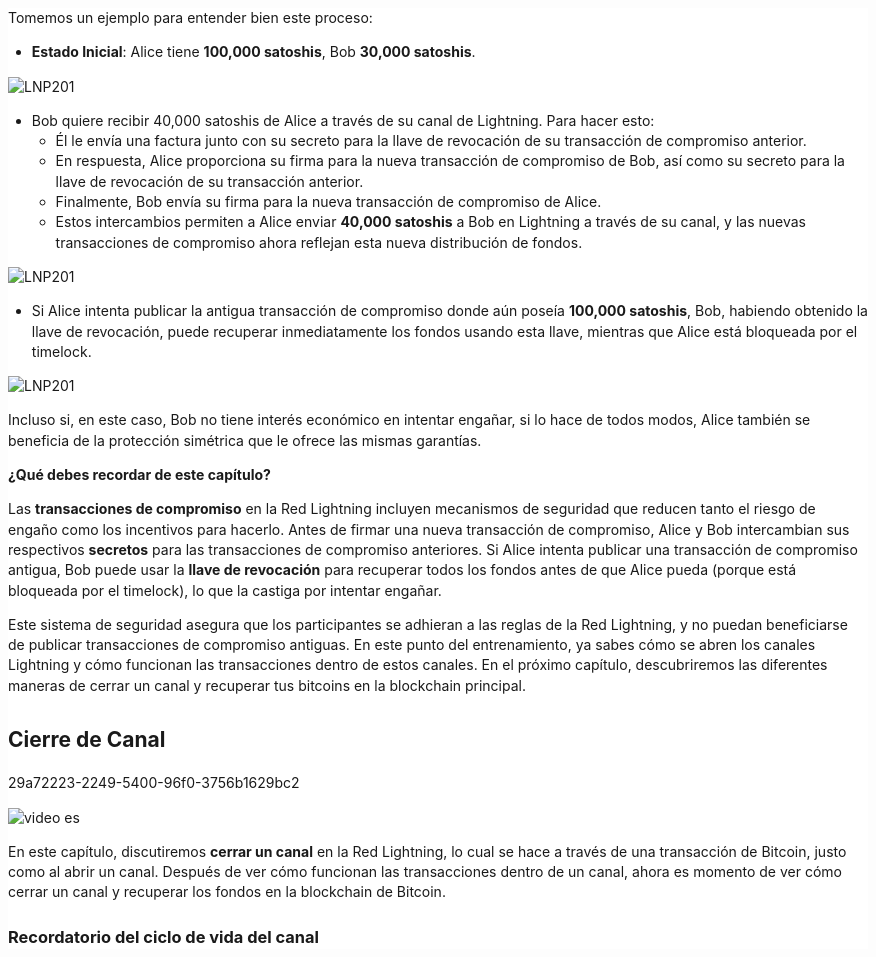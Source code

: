 Tomemos un ejemplo para entender bien este proceso:

- **Estado Inicial**: Alice tiene **100,000 satoshis**, Bob **30,000 satoshis**.

![LNP201](assets/en/26.webp)

- Bob quiere recibir 40,000 satoshis de Alice a través de su canal de Lightning. Para hacer esto:
   - Él le envía una factura junto con su secreto para la llave de revocación de su transacción de compromiso anterior.
   - En respuesta, Alice proporciona su firma para la nueva transacción de compromiso de Bob, así como su secreto para la llave de revocación de su transacción anterior.
   - Finalmente, Bob envía su firma para la nueva transacción de compromiso de Alice.
   - Estos intercambios permiten a Alice enviar **40,000 satoshis** a Bob en Lightning a través de su canal, y las nuevas transacciones de compromiso ahora reflejan esta nueva distribución de fondos.

![LNP201](assets/en/27.webp)

- Si Alice intenta publicar la antigua transacción de compromiso donde aún poseía **100,000 satoshis**, Bob, habiendo obtenido la llave de revocación, puede recuperar inmediatamente los fondos usando esta llave, mientras que Alice está bloqueada por el timelock.

![LNP201](assets/en/28.webp)

Incluso si, en este caso, Bob no tiene interés económico en intentar engañar, si lo hace de todos modos, Alice también se beneficia de la protección simétrica que le ofrece las mismas garantías.

**¿Qué debes recordar de este capítulo?**

Las **transacciones de compromiso** en la Red Lightning incluyen mecanismos de seguridad que reducen tanto el riesgo de engaño como los incentivos para hacerlo. Antes de firmar una nueva transacción de compromiso, Alice y Bob intercambian sus respectivos **secretos** para las transacciones de compromiso anteriores. Si Alice intenta publicar una transacción de compromiso antigua, Bob puede usar la **llave de revocación** para recuperar todos los fondos antes de que Alice pueda (porque está bloqueada por el timelock), lo que la castiga por intentar engañar.

Este sistema de seguridad asegura que los participantes se adhieran a las reglas de la Red Lightning, y no puedan beneficiarse de publicar transacciones de compromiso antiguas.
En este punto del entrenamiento, ya sabes cómo se abren los canales Lightning y cómo funcionan las transacciones dentro de estos canales. En el próximo capítulo, descubriremos las diferentes maneras de cerrar un canal y recuperar tus bitcoins en la blockchain principal.

## Cierre de Canal

<chapterId>29a72223-2249-5400-96f0-3756b1629bc2</chapterId>

![video es](https://youtu.be/zg-7PXwNRPc)

En este capítulo, discutiremos **cerrar un canal** en la Red Lightning, lo cual se hace a través de una transacción de Bitcoin, justo como al abrir un canal. Después de ver cómo funcionan las transacciones dentro de un canal, ahora es momento de ver cómo cerrar un canal y recuperar los fondos en la blockchain de Bitcoin.

### Recordatorio del ciclo de vida del canal
